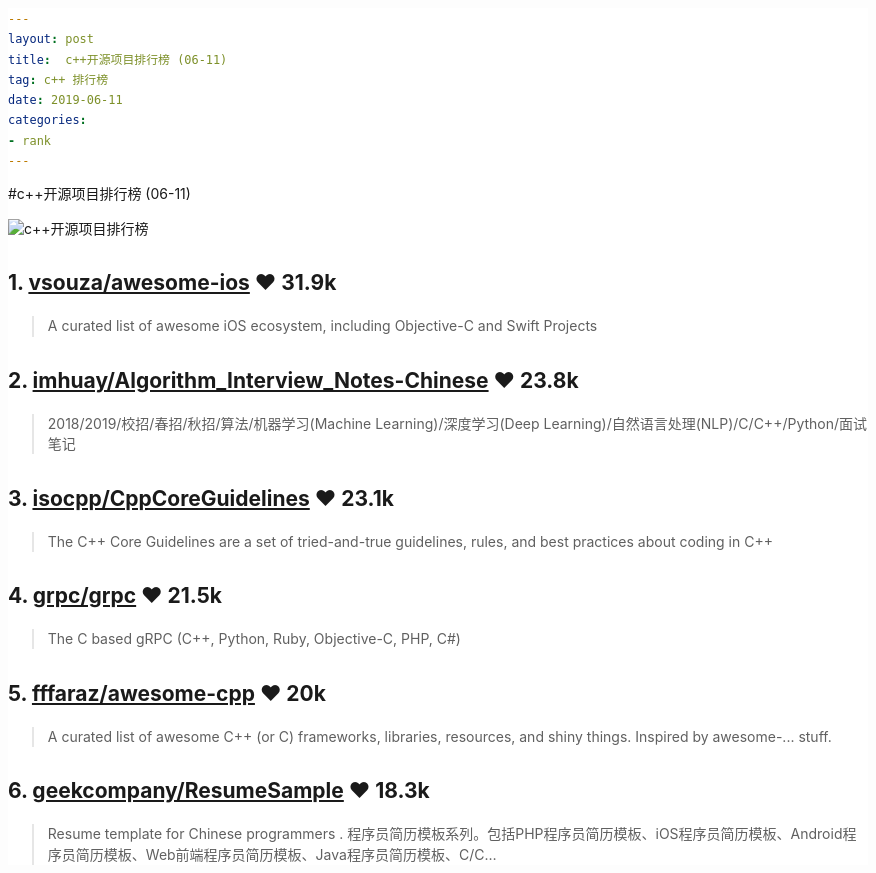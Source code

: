 ```yaml
---
layout: post
title:  c++开源项目排行榜 (06-11)
tag: c++ 排行榜
date: 2019-06-11
categories:
- rank
---
```


#c++开源项目排行榜 (06-11)

![c++开源项目排行榜](https://raw.githubusercontent.com/wyufeng02/wyufeng02.github.io/awesome_prepub/assets/images/rank/c++.png)


## 1. [vsouza/awesome-ios](http://github.com/vsouza/awesome-ios)  ♥️ 31.9k
         
> A curated list of awesome iOS ecosystem, including Objective-C and Swift Projects 
       

## 2. [imhuay/Algorithm_Interview_Notes-Chinese](http://github.com/imhuay/Algorithm_Interview_Notes-Chinese)  ♥️ 23.8k
         
> 2018/2019/校招/春招/秋招/算法/机器学习(Machine Learning)/深度学习(Deep Learning)/自然语言处理(NLP)/C/C++/Python/面试笔记
       

## 3. [isocpp/CppCoreGuidelines](http://github.com/isocpp/CppCoreGuidelines)  ♥️ 23.1k
         
> The C++ Core Guidelines are a set of tried-and-true guidelines, rules, and best practices about coding in C++
       

## 4. [grpc/grpc](http://github.com/grpc/grpc)  ♥️ 21.5k
         
> The C based gRPC (C++, Python, Ruby, Objective-C, PHP, C#)
       

## 5. [fffaraz/awesome-cpp](http://github.com/fffaraz/awesome-cpp)  ♥️ 20k
         
> A curated list of awesome C++ (or C) frameworks, libraries, resources, and shiny things. Inspired by awesome-... stuff.
       

## 6. [geekcompany/ResumeSample](http://github.com/geekcompany/ResumeSample)  ♥️ 18.3k
         
> Resume template for Chinese programmers . 程序员简历模板系列。包括PHP程序员简历模板、iOS程序员简历模板、Android程序员简历模板、Web前端程序员简历模板、Java程序员简历模板、C/C…
       